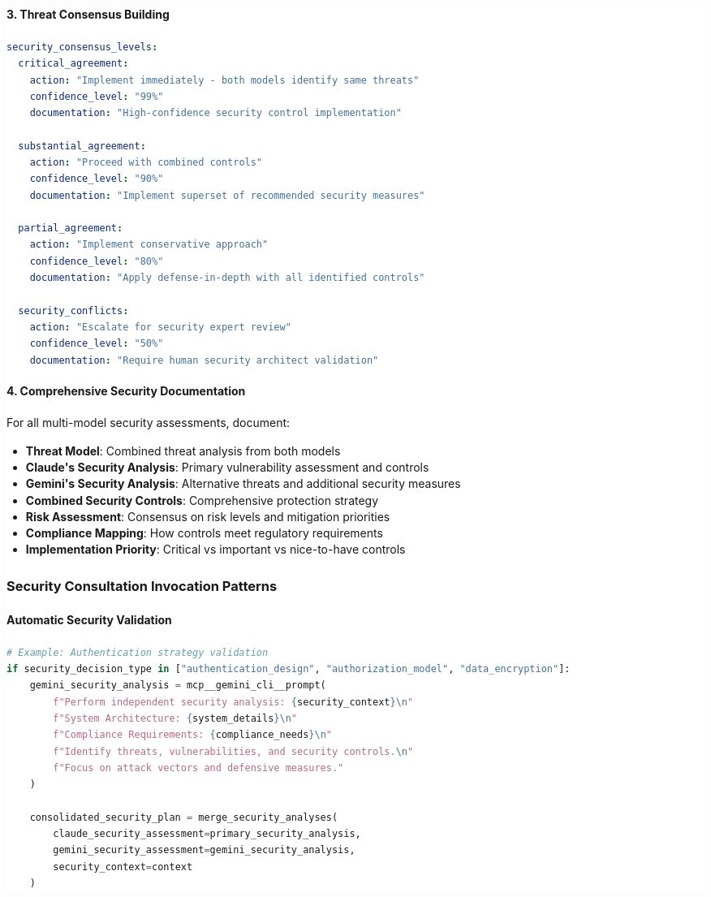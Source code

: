 #### 3. Threat Consensus Building
```yaml
security_consensus_levels:
  critical_agreement:
    action: "Implement immediately - both models identify same threats"
    confidence_level: "99%"
    documentation: "High-confidence security control implementation"

  substantial_agreement:
    action: "Proceed with combined controls"
    confidence_level: "90%"
    documentation: "Implement superset of recommended security measures"

  partial_agreement:
    action: "Implement conservative approach"
    confidence_level: "80%"
    documentation: "Apply defense-in-depth with all identified controls"

  security_conflicts:
    action: "Escalate for security expert review"
    confidence_level: "50%"
    documentation: "Require human security architect validation"
```

#### 4. Comprehensive Security Documentation
For all multi-model security assessments, document:
- **Threat Model**: Combined threat analysis from both models
- **Claude's Security Analysis**: Primary vulnerability assessment and controls
- **Gemini's Security Analysis**: Alternative threats and additional security measures
- **Combined Security Controls**: Comprehensive protection strategy
- **Risk Assessment**: Consensus on risk levels and mitigation priorities
- **Compliance Mapping**: How controls meet regulatory requirements
- **Implementation Priority**: Critical vs important vs nice-to-have controls

### Security Consultation Invocation Patterns

#### Automatic Security Validation
```python
# Example: Authentication strategy validation
if security_decision_type in ["authentication_design", "authorization_model", "data_encryption"]:
    gemini_security_analysis = mcp__gemini_cli__prompt(
        f"Perform independent security analysis: {security_context}\n"
        f"System Architecture: {system_details}\n"
        f"Compliance Requirements: {compliance_needs}\n"
        f"Identify threats, vulnerabilities, and security controls.\n"
        f"Focus on attack vectors and defensive measures."
    )

    consolidated_security_plan = merge_security_analyses(
        claude_security_assessment=primary_security_analysis,
        gemini_security_assessment=gemini_security_analysis,
        security_context=context
    )
```
